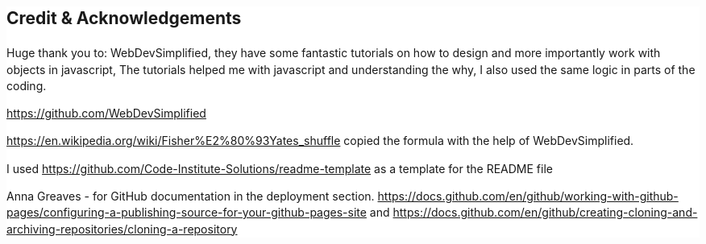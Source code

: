 ## Credit & Acknowledgements

Huge thank you to: WebDevSimplified, they have some fantastic tutorials on how to design and more importantly work with objects in javascript, The tutorials helped me with javascript and understanding the why, I also used the same logic in parts of the coding.

https://github.com/WebDevSimplified

https://en.wikipedia.org/wiki/Fisher%E2%80%93Yates_shuffle  copied the formula with the help of WebDevSimplified.

I used https://github.com/Code-Institute-Solutions/readme-template as a template for the README file

Anna Greaves - for GitHub documentation in the deployment section. https://docs.github.com/en/github/working-with-github-pages/configuring-a-publishing-source-for-your-github-pages-site and https://docs.github.com/en/github/creating-cloning-and-archiving-repositories/cloning-a-repository

